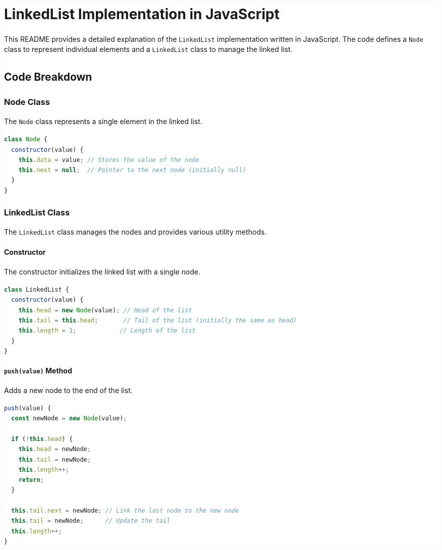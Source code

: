 # LinkedList Implementation in JavaScript

This README provides a detailed explanation of the `LinkedList` implementation written in JavaScript. The code defines a `Node` class to represent individual elements and a `LinkedList` class to manage the linked list.

## Code Breakdown

### Node Class
The `Node` class represents a single element in the linked list.
```javascript
class Node {
  constructor(value) {
    this.data = value; // Stores the value of the node
    this.next = null;  // Pointer to the next node (initially null)
  }
}
```

### LinkedList Class
The `LinkedList` class manages the nodes and provides various utility methods.

#### Constructor
The constructor initializes the linked list with a single node.
```javascript
class LinkedList {
  constructor(value) {
    this.head = new Node(value); // Head of the list
    this.tail = this.head;       // Tail of the list (initially the same as head)
    this.length = 1;            // Length of the list
  }
}
```

#### `push(value)` Method
Adds a new node to the end of the list.
```javascript
push(value) {
  const newNode = new Node(value);

  if (!this.head) {
    this.head = newNode;
    this.tail = newNode;
    this.length++;
    return;
  }

  this.tail.next = newNode; // Link the last node to the new node
  this.tail = newNode;      // Update the tail
  this.length++;
}
```
